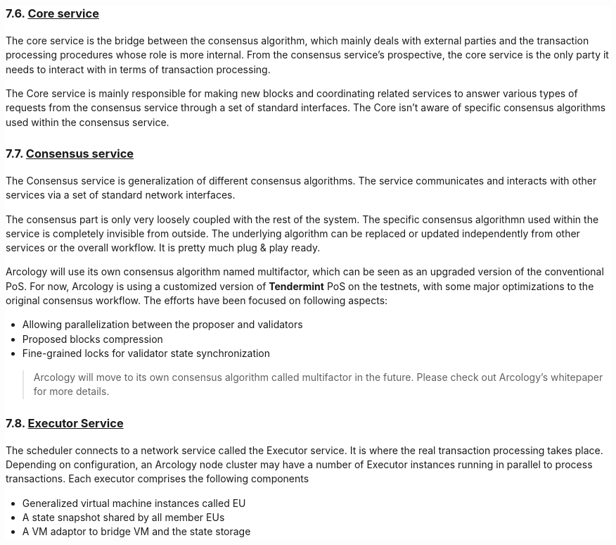 ### 7.6. [Core service](https://github.com/arcology-network/core-svc)

The core service is the bridge between the consensus algorithm, which mainly deals with external parties and the transaction processing procedures whose role is more internal. From the consensus service’s prospective, the core service is the only party it needs to interact with in terms of transaction processing.

The Core service is mainly responsible for making new blocks and coordinating related services to answer various types of requests from the consensus service through a set of standard interfaces. The Core isn’t aware of specific consensus algorithms used within the consensus service.

### 7.7. [Consensus service](https://github.com/arcology-network/consensus-svc)

The Consensus service is generalization of different consensus algorithms. The service communicates and interacts with other services via a set of standard network interfaces. 

The consensus part is only very loosely coupled with the rest of the system. The specific consensus algorithmn used within the service is completely invisible from outside. The underlying algorithm can be replaced or updated independently from other services or the overall workflow. It is pretty much plug & play ready.

Arcology will use its own consensus algorithm named multifactor, which can be seen as an upgraded version of the conventional PoS. For now, Arcology is using a customized version of **Tendermint** PoS on the testnets, with some major optimizations to the original consensus workflow. The efforts have been focused on following aspects:

- Allowing parallelization between the proposer and validators
- Proposed blocks compression
- Fine-grained locks for validator state synchronization
  
> Arcology will move to its own consensus algorithm called multifactor in the future. Please check out Arcology’s whitepaper for more details.

### 7.8. [Executor Service](https://github.com/arcology-network/exec-svc)

The scheduler connects to a network service called the Executor service. It is where the real transaction processing takes place. Depending on configuration, an Arcology node cluster may have a number of Executor instances running in parallel to process transactions. Each executor comprises the following components

- Generalized virtual machine instances called EU
- A state snapshot shared by all member EUs
- A VM adaptor to bridge VM and the state storage
